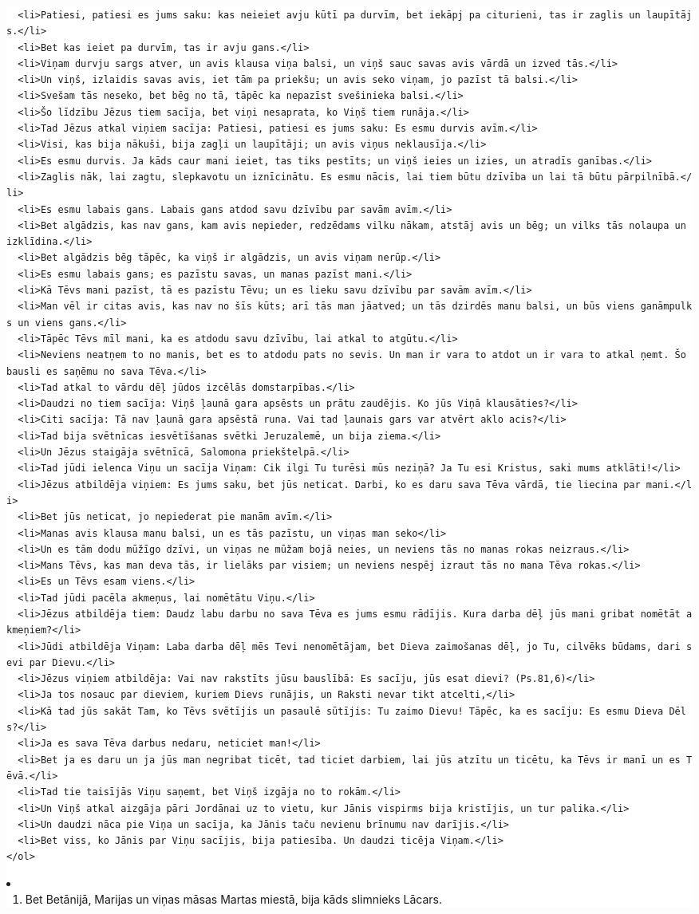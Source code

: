       <li>Patiesi, patiesi es jums saku: kas neieiet avju kūtī pa durvīm, bet iekāpj pa citurieni, tas ir zaglis un laupītājs.</li>
      <li>Bet kas ieiet pa durvīm, tas ir avju gans.</li>
      <li>Viņam durvju sargs atver, un avis klausa viņa balsi, un viņš sauc savas avis vārdā un izved tās.</li>
      <li>Un viņš, izlaidis savas avis, iet tām pa priekšu; un avis seko viņam, jo pazīst tā balsi.</li>
      <li>Svešam tās neseko, bet bēg no tā, tāpēc ka nepazīst svešinieka balsi.</li>
      <li>Šo līdzību Jēzus tiem sacīja, bet viņi nesaprata, ko Viņš tiem runāja.</li>
      <li>Tad Jēzus atkal viņiem sacīja: Patiesi, patiesi es jums saku: Es esmu durvis avīm.</li>
      <li>Visi, kas bija nākuši, bija zagļi un laupītāji; un avis viņus neklausīja.</li>
      <li>Es esmu durvis. Ja kāds caur mani ieiet, tas tiks pestīts; un viņš ieies un izies, un atradīs ganības.</li>
      <li>Zaglis nāk, lai zagtu, slepkavotu un iznīcinātu. Es esmu nācis, lai tiem būtu dzīvība un lai tā būtu pārpilnībā.</li>
      <li>Es esmu labais gans. Labais gans atdod savu dzīvību par savām avīm.</li>
      <li>Bet algādzis, kas nav gans, kam avis nepieder, redzēdams vilku nākam, atstāj avis un bēg; un vilks tās nolaupa un izklīdina.</li>
      <li>Bet algādzis bēg tāpēc, ka viņš ir algādzis, un avis viņam nerūp.</li>
      <li>Es esmu labais gans; es pazīstu savas, un manas pazīst mani.</li>
      <li>Kā Tēvs mani pazīst, tā es pazīstu Tēvu; un es lieku savu dzīvību par savām avīm.</li>
      <li>Man vēl ir citas avis, kas nav no šīs kūts; arī tās man jāatved; un tās dzirdēs manu balsi, un būs viens ganāmpulks un viens gans.</li>
      <li>Tāpēc Tēvs mīl mani, ka es atdodu savu dzīvību, lai atkal to atgūtu.</li>
      <li>Neviens neatņem to no manis, bet es to atdodu pats no sevis. Un man ir vara to atdot un ir vara to atkal ņemt. Šo bausli es saņēmu no sava Tēva.</li>
      <li>Tad atkal to vārdu dēļ jūdos izcēlās domstarpības.</li>
      <li>Daudzi no tiem sacīja: Viņš ļaunā gara apsēsts un prātu zaudējis. Ko jūs Viņā klausāties?</li>
      <li>Citi sacīja: Tā nav ļaunā gara apsēstā runa. Vai tad ļaunais gars var atvērt aklo acis?</li>
      <li>Tad bija svētnīcas iesvētīšanas svētki Jeruzalemē, un bija ziema.</li>
      <li>Un Jēzus staigāja svētnīcā, Salomona priekštelpā.</li>
      <li>Tad jūdi ielenca Viņu un sacīja Viņam: Cik ilgi Tu turēsi mūs neziņā? Ja Tu esi Kristus, saki mums atklāti!</li>
      <li>Jēzus atbildēja viņiem: Es jums saku, bet jūs neticat. Darbi, ko es daru sava Tēva vārdā, tie liecina par mani.</li>
      <li>Bet jūs neticat, jo nepiederat pie manām avīm.</li>
      <li>Manas avis klausa manu balsi, un es tās pazīstu, un viņas man seko</li>
      <li>Un es tām dodu mūžīgo dzīvi, un viņas ne mūžam bojā neies, un neviens tās no manas rokas neizraus.</li>
      <li>Mans Tēvs, kas man deva tās, ir lielāks par visiem; un neviens nespēj izraut tās no mana Tēva rokas.</li>
      <li>Es un Tēvs esam viens.</li>
      <li>Tad jūdi pacēla akmeņus, lai nomētātu Viņu.</li>
      <li>Jēzus atbildēja tiem: Daudz labu darbu no sava Tēva es jums esmu rādījis. Kura darba dēļ jūs mani gribat nomētāt akmeņiem?</li>
      <li>Jūdi atbildēja Viņam: Laba darba dēļ mēs Tevi nenomētājam, bet Dieva zaimošanas dēļ, jo Tu, cilvēks būdams, dari sevi par Dievu.</li>
      <li>Jēzus viņiem atbildēja: Vai nav rakstīts jūsu bauslībā: Es sacīju, jūs esat dievi? (Ps.81,6)</li>
      <li>Ja tos nosauc par dieviem, kuriem Dievs runājis, un Raksti nevar tikt atcelti,</li>
      <li>Kā tad jūs sakāt Tam, ko Tēvs svētījis un pasaulē sūtījis: Tu zaimo Dievu! Tāpēc, ka es sacīju: Es esmu Dieva Dēls?</li>
      <li>Ja es sava Tēva darbus nedaru, neticiet man!</li>
      <li>Bet ja es daru un ja jūs man negribat ticēt, tad ticiet darbiem, lai jūs atzītu un ticētu, ka Tēvs ir manī un es Tēvā.</li>
      <li>Tad tie taisījās Viņu saņemt, bet Viņš izgāja no to rokām.</li>
      <li>Un Viņš atkal aizgāja pāri Jordānai uz to vietu, kur Jānis vispirms bija kristījis, un tur palika.</li>
      <li>Un daudzi nāca pie Viņa un sacīja, ka Jānis taču nevienu brīnumu nav darījis.</li>
      <li>Bet viss, ko Jānis par Viņu sacījis, bija patiesība. Un daudzi ticēja Viņam.</li>
    </ol>
  </li>
  <li>
    <ol>
      <li>Bet Betānijā, Marijas un viņas māsas Martas miestā, bija kāds slimnieks Lācars.</li>